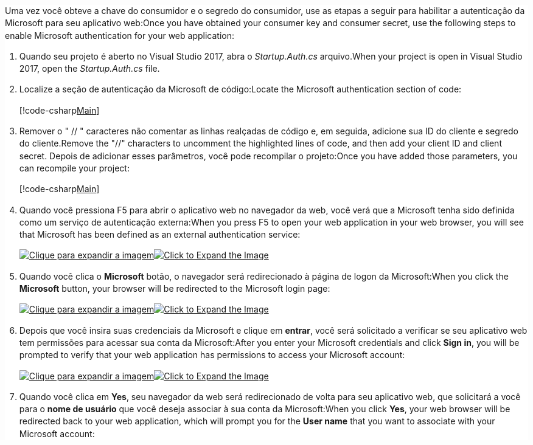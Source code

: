 <span data-ttu-id="13a3e-201">Uma vez você obteve a chave do consumidor e o segredo do consumidor, use as etapas a seguir para habilitar a autenticação da Microsoft para seu aplicativo web:</span><span class="sxs-lookup"><span data-stu-id="13a3e-201">Once you have obtained your consumer key and consumer secret, use the following steps to enable Microsoft authentication for your web application:</span></span>

1. <span data-ttu-id="13a3e-202">Quando seu projeto é aberto no Visual Studio 2017, abra o *Startup.Auth.cs* arquivo.</span><span class="sxs-lookup"><span data-stu-id="13a3e-202">When your project is open in Visual Studio 2017, open the *Startup.Auth.cs* file.</span></span>

2. <span data-ttu-id="13a3e-203">Localize a seção de autenticação da Microsoft de código:</span><span class="sxs-lookup"><span data-stu-id="13a3e-203">Locate the Microsoft authentication section of code:</span></span>

    [!code-csharp[Main](external-authentication-services/samples/sample6.cs)]
3. <span data-ttu-id="13a3e-204">Remover o &quot; // &quot; caracteres não comentar as linhas realçadas de código e, em seguida, adicione sua ID do cliente e segredo do cliente.</span><span class="sxs-lookup"><span data-stu-id="13a3e-204">Remove the &quot;//&quot; characters to uncomment the highlighted lines of code, and then add your client ID and client secret.</span></span> <span data-ttu-id="13a3e-205">Depois de adicionar esses parâmetros, você pode recompilar o projeto:</span><span class="sxs-lookup"><span data-stu-id="13a3e-205">Once you have added those parameters, you can recompile your project:</span></span>

    [!code-csharp[Main](external-authentication-services/samples/sample7.cs)]
4. <span data-ttu-id="13a3e-206">Quando você pressiona F5 para abrir o aplicativo web no navegador da web, você verá que a Microsoft tenha sido definida como um serviço de autenticação externa:</span><span class="sxs-lookup"><span data-stu-id="13a3e-206">When you press F5 to open your web application in your web browser, you will see that Microsoft has been defined as an external authentication service:</span></span>

    <span data-ttu-id="13a3e-207">[![](external-authentication-services/_static/image42.png "Clique para expandir a imagem")](external-authentication-services/_static/image41.png)</span><span class="sxs-lookup"><span data-stu-id="13a3e-207">[![](external-authentication-services/_static/image42.png "Click to Expand the Image")](external-authentication-services/_static/image41.png)</span></span>
5. <span data-ttu-id="13a3e-208">Quando você clica o **Microsoft** botão, o navegador será redirecionado à página de logon da Microsoft:</span><span class="sxs-lookup"><span data-stu-id="13a3e-208">When you click the **Microsoft** button, your browser will be redirected to the Microsoft login page:</span></span>

    <span data-ttu-id="13a3e-209">[![](external-authentication-services/_static/image44.png "Clique para expandir a imagem")](external-authentication-services/_static/image43.png)</span><span class="sxs-lookup"><span data-stu-id="13a3e-209">[![](external-authentication-services/_static/image44.png "Click to Expand the Image")](external-authentication-services/_static/image43.png)</span></span>
6. <span data-ttu-id="13a3e-210">Depois que você insira suas credenciais da Microsoft e clique em **entrar**, você será solicitado a verificar se seu aplicativo web tem permissões para acessar sua conta da Microsoft:</span><span class="sxs-lookup"><span data-stu-id="13a3e-210">After you enter your Microsoft credentials and click **Sign in**, you will be prompted to verify that your web application has permissions to access your Microsoft account:</span></span>

    <span data-ttu-id="13a3e-211">[![](external-authentication-services/_static/image46.png "Clique para expandir a imagem")](external-authentication-services/_static/image45.png)</span><span class="sxs-lookup"><span data-stu-id="13a3e-211">[![](external-authentication-services/_static/image46.png "Click to Expand the Image")](external-authentication-services/_static/image45.png)</span></span>
7. <span data-ttu-id="13a3e-212">Quando você clica em **Yes**, seu navegador da web será redirecionado de volta para seu aplicativo web, que solicitará a você para o **nome de usuário** que você deseja associar à sua conta da Microsoft:</span><span class="sxs-lookup"><span data-stu-id="13a3e-212">When you click **Yes**, your web browser will be redirected back to your web application, which will prompt you for the **User name** that you want to associate with your Microsoft account:</span></span>
